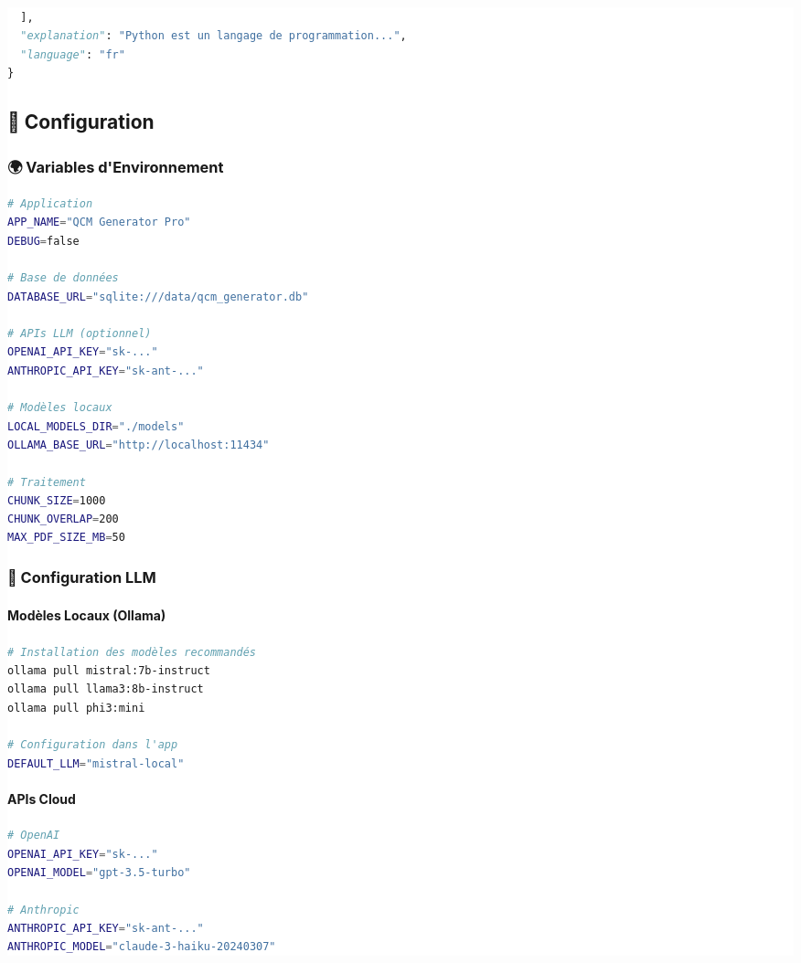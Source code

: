 ```python
  ],
  "explanation": "Python est un langage de programmation...",
  "language": "fr"
}
```

## 🔧 Configuration

### 🌍 Variables d'Environnement

```bash
# Application
APP_NAME="QCM Generator Pro"
DEBUG=false

# Base de données
DATABASE_URL="sqlite:///data/qcm_generator.db"

# APIs LLM (optionnel)
OPENAI_API_KEY="sk-..."
ANTHROPIC_API_KEY="sk-ant-..."

# Modèles locaux
LOCAL_MODELS_DIR="./models"
OLLAMA_BASE_URL="http://localhost:11434"

# Traitement
CHUNK_SIZE=1000
CHUNK_OVERLAP=200
MAX_PDF_SIZE_MB=50
```

### 🤖 Configuration LLM

#### Modèles Locaux (Ollama)

```bash
# Installation des modèles recommandés
ollama pull mistral:7b-instruct
ollama pull llama3:8b-instruct
ollama pull phi3:mini

# Configuration dans l'app
DEFAULT_LLM="mistral-local"
```

#### APIs Cloud

```bash
# OpenAI
OPENAI_API_KEY="sk-..."
OPENAI_MODEL="gpt-3.5-turbo"

# Anthropic
ANTHROPIC_API_KEY="sk-ant-..."
ANTHROPIC_MODEL="claude-3-haiku-20240307"
```
